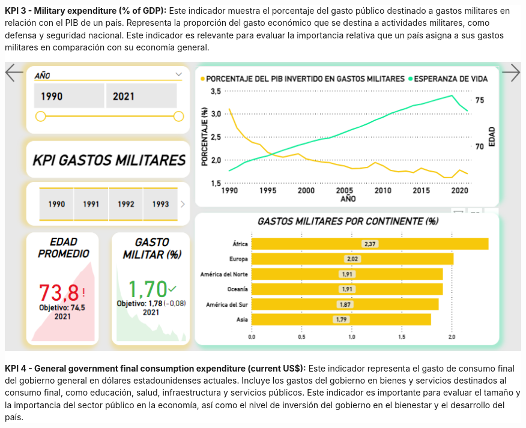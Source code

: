 **KPI 3 - Military expenditure (% of GDP):**
Este indicador muestra el porcentaje del gasto público destinado a gastos militares en relación con el PIB de un país. Representa la proporción del gasto económico que se destina a actividades militares, como defensa y seguridad nacional. Este indicador es relevante para evaluar la importancia relativa que un país asigna a sus gastos militares en comparación con su economía general.

![powerbi4](imagenes/powerbi4.png)


**KPI 4 - General government final consumption expenditure (current US$):**
Este indicador representa el gasto de consumo final del gobierno general en dólares estadounidenses actuales. Incluye los gastos del gobierno en bienes y servicios destinados al consumo final, como educación, salud, infraestructura y servicios públicos. Este indicador es importante para evaluar el tamaño y la importancia del sector público en la economía, así como el nivel de inversión del gobierno en el bienestar y el desarrollo del país.
